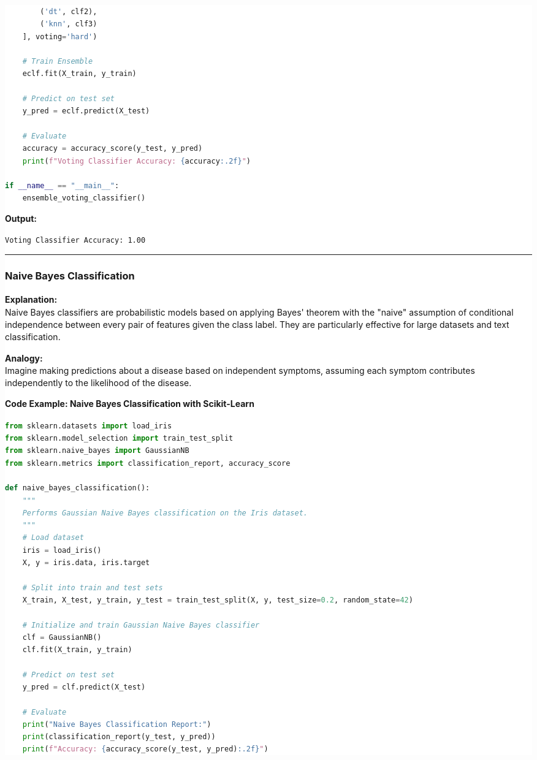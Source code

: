 ```python:models/ml_ensemble_methods.py
        ('dt', clf2), 
        ('knn', clf3)
    ], voting='hard')
    
    # Train Ensemble
    eclf.fit(X_train, y_train)
    
    # Predict on test set
    y_pred = eclf.predict(X_test)
    
    # Evaluate
    accuracy = accuracy_score(y_test, y_pred)
    print(f"Voting Classifier Accuracy: {accuracy:.2f}")

if __name__ == "__main__":
    ensemble_voting_classifier()
```

**Output:**
```
Voting Classifier Accuracy: 1.00
```

---

### Naive Bayes Classification

**Explanation:**  
Naive Bayes classifiers are probabilistic models based on applying Bayes' theorem with the "naive" assumption of conditional independence between every pair of features given the class label. They are particularly effective for large datasets and text classification.

**Analogy:**  
Imagine making predictions about a disease based on independent symptoms, assuming each symptom contributes independently to the likelihood of the disease.

**Code Example: Naive Bayes Classification with Scikit-Learn**

```python:models/ml_naive_bayes.py
from sklearn.datasets import load_iris
from sklearn.model_selection import train_test_split
from sklearn.naive_bayes import GaussianNB
from sklearn.metrics import classification_report, accuracy_score

def naive_bayes_classification():
    """
    Performs Gaussian Naive Bayes classification on the Iris dataset.
    """
    # Load dataset
    iris = load_iris()
    X, y = iris.data, iris.target
    
    # Split into train and test sets
    X_train, X_test, y_train, y_test = train_test_split(X, y, test_size=0.2, random_state=42)
    
    # Initialize and train Gaussian Naive Bayes classifier
    clf = GaussianNB()
    clf.fit(X_train, y_train)
    
    # Predict on test set
    y_pred = clf.predict(X_test)
    
    # Evaluate
    print("Naive Bayes Classification Report:")
    print(classification_report(y_test, y_pred))
    print(f"Accuracy: {accuracy_score(y_test, y_pred):.2f}")
```